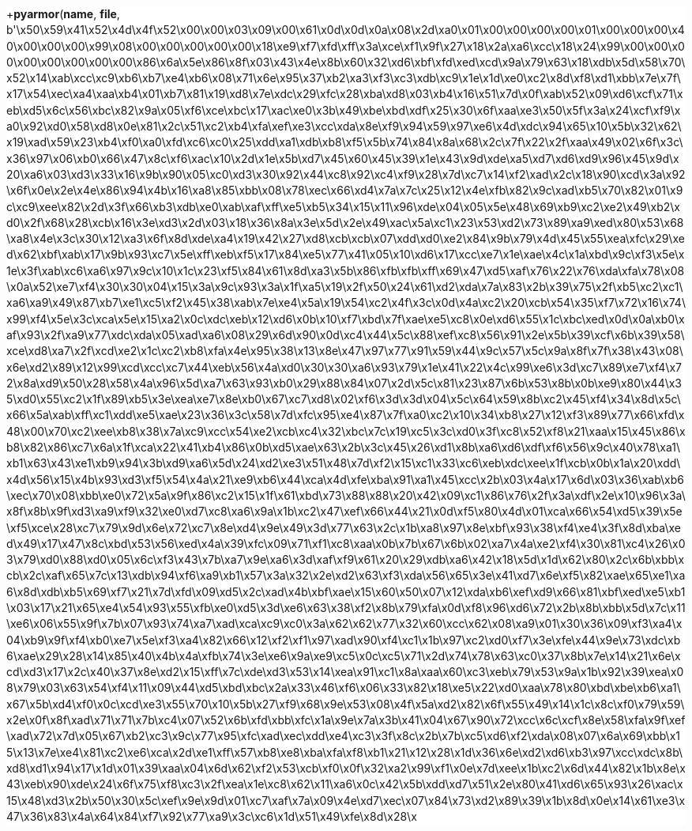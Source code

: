 +__pyarmor__(__name__, __file__,
b'\x50\x59\x41\x52\x4d\x4f\x52\x00\x00\x03\x09\x00\x61\x0d\x0d\x0a\x08\x2d\xa0\x01\x00\x00\x00\x00\x01\x00\x00\x00\x40\x00\x00\x00\x99\x08\x00\x00\x00\x00\x00\x18\xe9\xf7\xfd\xff\x3a\xce\xf1\x9f\x27\x18\x2a\xa6\xcc\x18\x24\x99\x00\x00\x00\x00\x00\x00\x00\x00\x86\x6a\x5e\x86\x8f\x03\x43\x4e\x8b\x60\x32\xd6\xbf\xfd\xed\xcd\x9a\x79\x63\x18\xdb\x5d\x58\x70\x52\x14\xab\xcc\xc9\xb6\xb7\xe4\xb6\x08\x71\x6e\x95\x37\xb2\xa3\xf3\xc3\xdb\xc9\x1e\x1d\xe0\xc2\x8d\xf8\xd1\xbb\x7e\x7f\x17\x54\xec\xa4\xaa\xb4\x01\xb7\x81\x19\xd8\x7e\xdc\x29\xfc\x28\xba\xd8\x03\xb4\x16\x51\x7d\x0f\xab\x52\x09\xd6\xcf\x71\xeb\xd5\x6c\x56\xbc\x82\x9a\x05\xf6\xce\xbc\x17\xac\xe0\x3b\x49\xbe\xbd\xdf\x25\x30\x6f\xaa\xe3\x50\x5f\x3a\x24\xcf\xf9\xa0\x92\xd0\x58\xd8\x0e\x81\x2c\x51\xc2\xb4\xfa\xef\xe3\xcc\xda\x8e\xf9\x94\x59\x97\xe6\x4d\xdc\x94\x65\x10\x5b\x32\x62\x19\xad\x59\x23\xb4\xf0\xa0\xfd\xc6\xc0\x25\xdd\xa1\xdb\xb8\xf5\x5b\x74\x84\x8a\x68\x2c\x7f\x22\x2f\xaa\x49\x02\x6f\x3c\x36\x97\x06\xb0\x66\x47\x8c\xf6\xac\x10\x2d\x1e\x5b\xd7\x45\x60\x45\x39\x1e\x43\x9d\xde\xa5\xd7\xd6\xd9\x96\x45\x9d\x20\xa6\x03\xd3\x33\x16\x9b\x90\x05\xc0\xd3\x30\x92\x44\xc8\x92\xc4\xf9\x28\x7d\xc7\x14\xf2\xad\x2c\x18\x90\xcd\x3a\x92\x6f\x0e\x2e\x4e\x86\x94\x4b\x16\xa8\x85\xbb\x08\x78\xec\x66\xd4\x7a\x7c\x25\x12\x4e\xfb\x82\x9c\xad\xb5\x70\x82\x01\x9c\xc9\xee\x82\x2d\x3f\x66\xb3\xdb\xe0\xab\xaf\xff\xe5\xb5\x34\x15\x11\x96\xde\x04\x05\x5e\x48\x69\xb9\xc2\xe2\x49\xb2\xd0\x2f\x68\x28\xcb\x16\x3e\xd3\x2d\x03\x18\x36\x8a\x3e\x5d\x2e\x49\xac\x5a\xc1\x23\x53\xd2\x73\x89\xa9\xed\x80\x53\x68\xa8\x4e\x3c\x30\x12\xa3\x6f\x8d\xde\xa4\x19\x42\x27\xd8\xcb\xcb\x07\xdd\xd0\xe2\x84\x9b\x79\x4d\x45\x55\xea\xfc\x29\xed\x62\xbf\xab\x17\x9b\x93\xc7\x5e\xff\xeb\xf5\x17\x84\xe5\x77\x41\x05\x10\xd6\x17\xcc\xe7\x1e\xae\x4c\x1a\xbd\x9c\xf3\x5e\x1e\x3f\xab\xc6\xa6\x97\x9c\x10\x1c\x23\xf5\x84\x61\x8d\xa3\x5b\x86\xfb\xfb\xff\x69\x47\xd5\xaf\x76\x22\x76\xda\xfa\x78\x08\x0a\x52\xe7\xf4\x30\x30\x04\x15\x3a\x9c\x93\x3a\x1f\xa5\x19\x2f\x50\x24\x61\xd2\xda\x7a\x83\x2b\x39\x75\x2f\xb5\xc2\xc1\xa6\xa9\x49\x87\xb7\xe1\xc5\xf2\x45\x38\xab\x7e\xe4\x5a\x19\x54\xc2\x4f\x3c\x0d\x4a\xc2\x20\xcb\x54\x35\xf7\x72\x16\x74\x99\xf4\x5e\x3c\xca\x5e\x15\xa2\x0c\xdc\xeb\x12\xd6\x0b\x10\xf7\xbd\x7f\xae\xe5\xc8\x0e\xd6\x55\x1c\xbc\xed\x0d\x0a\xb0\xaf\x93\x2f\xa9\x77\xdc\xda\x05\xad\xa6\x08\x29\x6d\x90\x0d\xc4\x44\x5c\x88\xef\xc8\x56\x91\x2e\x5b\x39\xcf\x6b\x39\x58\xce\xd8\xa7\x2f\xcd\xe2\x1c\xc2\xb8\xfa\x4e\x95\x38\x13\x8e\x47\x97\x77\x91\x59\x44\x9c\x57\x5c\x9a\x8f\x7f\x38\x43\x08\x6e\xd2\x89\x12\x99\xcd\xcc\xc7\x44\xeb\x56\x4a\xd0\x30\x30\xa6\x93\x79\x1e\x41\x22\x4c\x99\xe6\x3d\xc7\x89\xe7\xf4\x72\x8a\xd9\x50\x28\x58\x4a\x96\x5d\xa7\x63\x93\xb0\x29\x88\x84\x07\x2d\x5c\x81\x23\x87\x6b\x53\x8b\x0b\xe9\x80\x44\x35\xd0\x55\xc2\x1f\x89\xb5\x3e\xea\xe7\x8e\xb0\x67\xc7\xd8\x02\xf6\x3d\x3d\x04\x5c\x64\x59\x8b\xc2\x45\xf4\x34\x8d\x5c\x66\x5a\xab\xff\xc1\xdd\xe5\xae\x23\x36\x3c\x58\x7d\xfc\x95\xe4\x87\x7f\xa0\xc2\x10\x34\xb8\x27\x12\xf3\x89\x77\x66\xfd\x48\x00\x70\xc2\xee\xb8\x38\x7a\xc9\xcc\x54\xe2\xcb\xc4\x32\xbc\x7c\x19\xc5\x3c\xd0\x3f\xc8\x52\xf8\x21\xaa\x15\x45\x86\xb8\x82\x86\xc7\x6a\x1f\xca\x22\x41\xb4\x86\x0b\xd5\xae\x63\x2b\x3c\x45\x26\xd1\x8b\xa6\xd6\xdf\xf6\x56\x9c\x40\x78\xa1\xb1\x63\x43\xe1\xb9\x94\x3b\xd9\xa6\x5d\x24\xd2\xe3\x51\x48\x7d\xf2\x15\xc1\x33\xc6\xeb\xdc\xee\x1f\xcb\x0b\x1a\x20\xdd\x4d\x56\x15\x4b\x93\xd3\xf5\x54\x4a\x21\xe9\xb6\x44\xca\x4d\xfe\xba\x91\xa1\x45\xcc\x2b\x03\x4a\x17\x6d\x03\x36\xab\xb6\xec\x70\x08\xbb\xe0\x72\x5a\x9f\x86\xc2\x15\x1f\x61\xbd\x73\x88\x88\x20\x42\x09\xc1\x86\x76\x2f\x3a\xdf\x2e\x10\x96\x3a\x8f\x8b\x9f\xd3\xa9\xf9\x32\xe0\xd7\xc8\xa6\x9a\x1b\xc2\x47\xef\x66\x44\x21\x0d\xf5\x80\x4d\x01\xca\x66\x54\xd5\x39\x5e\xf5\xce\x28\xc7\x79\x9d\x6e\x72\xc7\x8e\xd4\x9e\x49\x3d\x77\x63\x2c\x1b\xa8\x97\x8e\xbf\x93\x38\xf4\xe4\x3f\x8d\xba\xed\x49\x17\x47\x8c\xbd\x53\x56\xed\x4a\x39\xfc\x09\x71\xf1\xc8\xaa\x0b\x7b\x67\x6b\x02\xa7\x4a\xe2\xf4\x30\x81\xc4\x26\x03\x79\xd0\x88\xd0\x05\x6c\xf3\x43\x7b\xa7\x9e\xa6\x3d\xaf\xf9\x61\x20\x29\xdb\xa6\x42\x18\x5d\x1d\x62\x80\x2c\x6b\xbb\xcb\x2c\xaf\x65\x7c\x13\xdb\x94\xf6\xa9\xb1\x57\x3a\x32\x2e\xd2\x63\xf3\xda\x56\x65\x3e\x41\xd7\x6e\xf5\x82\xae\x65\xe1\xa6\x8d\xdb\xb5\x69\xf7\x21\x7d\xfd\x09\xd5\x2c\xad\x4b\xbf\xae\x15\x60\x50\x07\x12\xda\xb6\xef\xd9\x66\x81\xbf\xed\xe5\xb1\x03\x17\x21\x65\xe4\x54\x93\x55\xfb\xe0\xd5\x3d\xe6\x63\x38\xf2\x8b\x79\xfa\x0d\xf8\x96\xd6\x72\x2b\x8b\xbb\x5d\x7c\x11\xe6\x06\x55\x9f\x7b\x07\x93\x74\xa7\xad\xca\xc9\xc0\x3a\x62\x62\x77\x32\x60\xcc\x62\x08\xa9\x01\x30\x36\x09\xf3\xa4\x04\xb9\x9f\xf4\xb0\xe7\x5e\xf3\xa4\x82\x66\x12\xf2\xf1\x97\xad\x90\xf4\xc1\x1b\x97\xc2\xd0\xf7\x3e\xfe\x44\x9e\x73\xdc\xb6\xae\x29\x28\x14\x85\x40\x4b\x4a\xfb\x74\x3e\xe6\x9a\xe9\xc5\x0c\xc5\x71\x2d\x74\x78\x63\xc0\x37\x8b\x7e\x14\x21\x6e\xcd\xd3\x17\x2c\x40\x37\x8e\xd2\x15\xff\x7c\xde\xd3\x53\x14\xea\x91\xc1\x8a\xaa\x60\xc3\xeb\x79\x53\x9a\x1b\x92\x39\xea\x08\x79\x03\x63\x54\xf4\x11\x09\x44\xd5\xbd\xbc\x2a\x33\x46\xf6\x06\x33\x82\x18\xe5\x22\xd0\xaa\x78\x80\xbd\xbe\xb6\xa1\x67\x5b\xd4\xf0\x0c\xcd\xe3\x55\x70\x10\x5b\x27\xf9\x68\x9e\x53\x08\x4f\x5a\xd2\x82\x6f\x55\x49\x14\x1c\x8c\xf0\x79\x59\x2e\x0f\x8f\xad\x71\x71\x7b\xc4\x07\x52\x6b\xfd\xbb\xfc\x1a\x9e\x7a\x3b\x41\x04\x67\x90\x72\xcc\x6c\xcf\x8e\x58\xfa\x9f\xef\xad\x72\x7d\x05\x67\xb2\xc3\x9c\x77\x95\xfc\xad\xec\xdd\xe4\xc3\x3f\x8c\x2b\x7b\xc5\xd6\xf2\xda\x08\x07\x6a\x69\xbb\x15\x13\x7e\xe4\x81\xc2\xe6\xca\x2d\xe1\xff\x57\xb8\xe8\xba\xfa\xf8\xb1\x21\x12\x28\x1d\x36\x6e\xd2\xd6\xb3\x97\xcc\xdc\x8b\xd8\xd1\x94\x17\x1d\x01\x39\xaa\x04\x6d\x62\xf2\x53\xcb\xf0\x0f\x32\xa2\x99\xf1\x0e\x7d\xee\x1b\xc2\x6d\x44\x82\x1b\x8e\x43\xeb\x90\xde\x24\x6f\x75\xf8\xc3\x2f\xea\x1e\xc8\x62\x11\xa6\x0c\x42\x5b\xdd\xd7\x51\x2e\x80\x41\xd6\x65\x93\x26\xac\x15\x48\xd3\x2b\x50\x30\x5c\xef\x9e\x9d\x01\xc7\xaf\x7a\x09\x4e\xd7\xec\x07\x84\x73\xd2\x89\x39\x1b\x8d\x0e\x14\x61\xe3\x47\x36\x83\x4a\x64\x84\xf7\x92\x77\xa9\x3c\xc6\x1d\x51\x49\xfe\x8d\x28\x